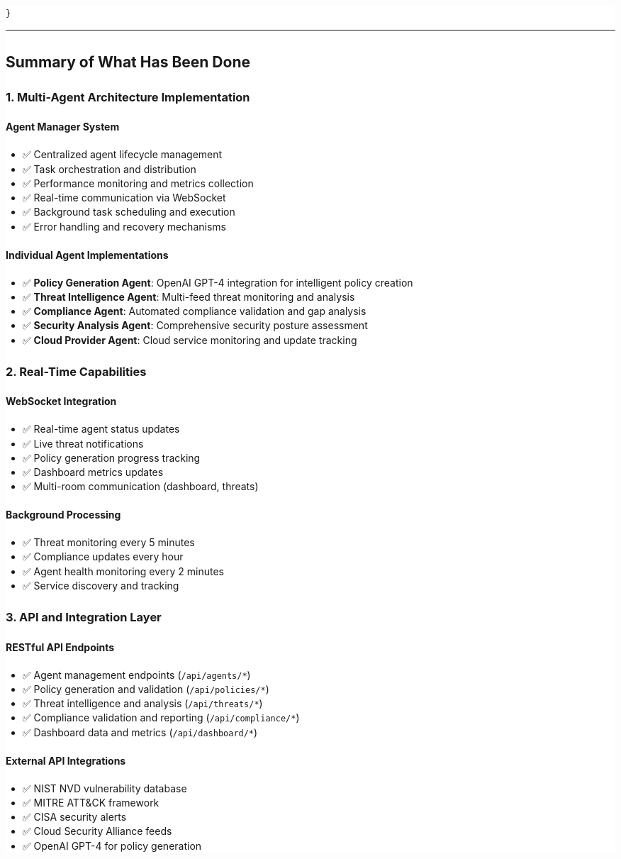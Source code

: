 ```javascript
}
```

---

## Summary of What Has Been Done

### 1. **Multi-Agent Architecture Implementation**

#### **Agent Manager System**
- ✅ Centralized agent lifecycle management
- ✅ Task orchestration and distribution
- ✅ Performance monitoring and metrics collection
- ✅ Real-time communication via WebSocket
- ✅ Background task scheduling and execution
- ✅ Error handling and recovery mechanisms

#### **Individual Agent Implementations**
- ✅ **Policy Generation Agent**: OpenAI GPT-4 integration for intelligent policy creation
- ✅ **Threat Intelligence Agent**: Multi-feed threat monitoring and analysis
- ✅ **Compliance Agent**: Automated compliance validation and gap analysis
- ✅ **Security Analysis Agent**: Comprehensive security posture assessment
- ✅ **Cloud Provider Agent**: Cloud service monitoring and update tracking

### 2. **Real-Time Capabilities**

#### **WebSocket Integration**
- ✅ Real-time agent status updates
- ✅ Live threat notifications
- ✅ Policy generation progress tracking
- ✅ Dashboard metrics updates
- ✅ Multi-room communication (dashboard, threats)

#### **Background Processing**
- ✅ Threat monitoring every 5 minutes
- ✅ Compliance updates every hour
- ✅ Agent health monitoring every 2 minutes
- ✅ Service discovery and tracking

### 3. **API and Integration Layer**

#### **RESTful API Endpoints**
- ✅ Agent management endpoints (`/api/agents/*`)
- ✅ Policy generation and validation (`/api/policies/*`)
- ✅ Threat intelligence and analysis (`/api/threats/*`)
- ✅ Compliance validation and reporting (`/api/compliance/*`)
- ✅ Dashboard data and metrics (`/api/dashboard/*`)

#### **External API Integrations**
- ✅ NIST NVD vulnerability database
- ✅ MITRE ATT&CK framework
- ✅ CISA security alerts
- ✅ Cloud Security Alliance feeds
- ✅ OpenAI GPT-4 for policy generation
